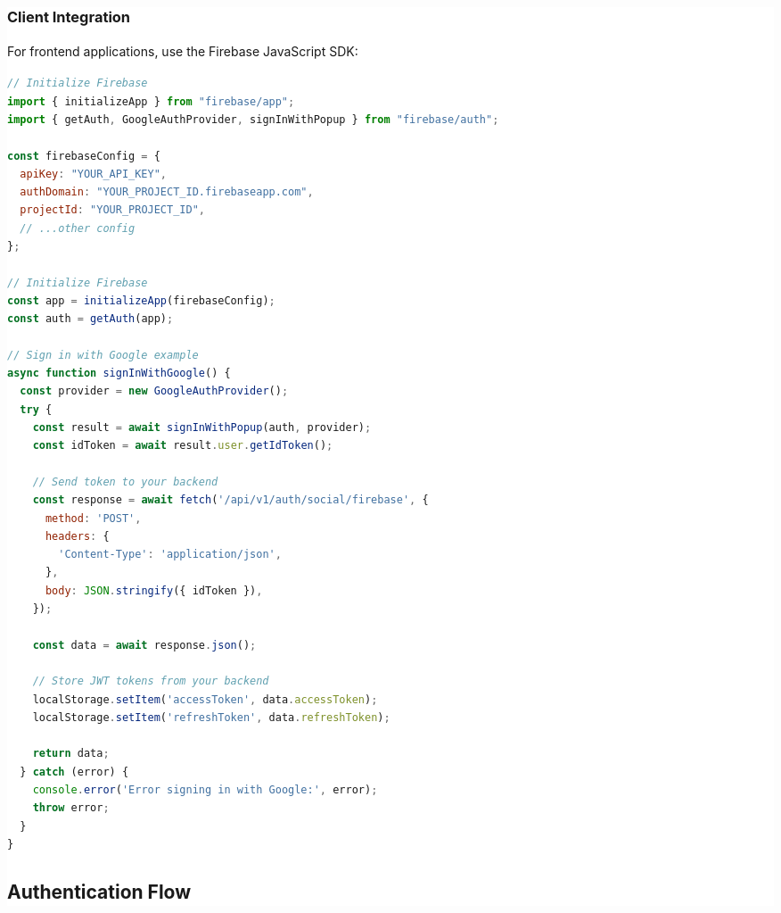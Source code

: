 ### Client Integration

For frontend applications, use the Firebase JavaScript SDK:

```javascript
// Initialize Firebase
import { initializeApp } from "firebase/app";
import { getAuth, GoogleAuthProvider, signInWithPopup } from "firebase/auth";

const firebaseConfig = {
  apiKey: "YOUR_API_KEY",
  authDomain: "YOUR_PROJECT_ID.firebaseapp.com",
  projectId: "YOUR_PROJECT_ID",
  // ...other config
};

// Initialize Firebase
const app = initializeApp(firebaseConfig);
const auth = getAuth(app);

// Sign in with Google example
async function signInWithGoogle() {
  const provider = new GoogleAuthProvider();
  try {
    const result = await signInWithPopup(auth, provider);
    const idToken = await result.user.getIdToken();
    
    // Send token to your backend
    const response = await fetch('/api/v1/auth/social/firebase', {
      method: 'POST',
      headers: {
        'Content-Type': 'application/json',
      },
      body: JSON.stringify({ idToken }),
    });
    
    const data = await response.json();
    
    // Store JWT tokens from your backend
    localStorage.setItem('accessToken', data.accessToken);
    localStorage.setItem('refreshToken', data.refreshToken);
    
    return data;
  } catch (error) {
    console.error('Error signing in with Google:', error);
    throw error;
  }
}
```

## Authentication Flow
